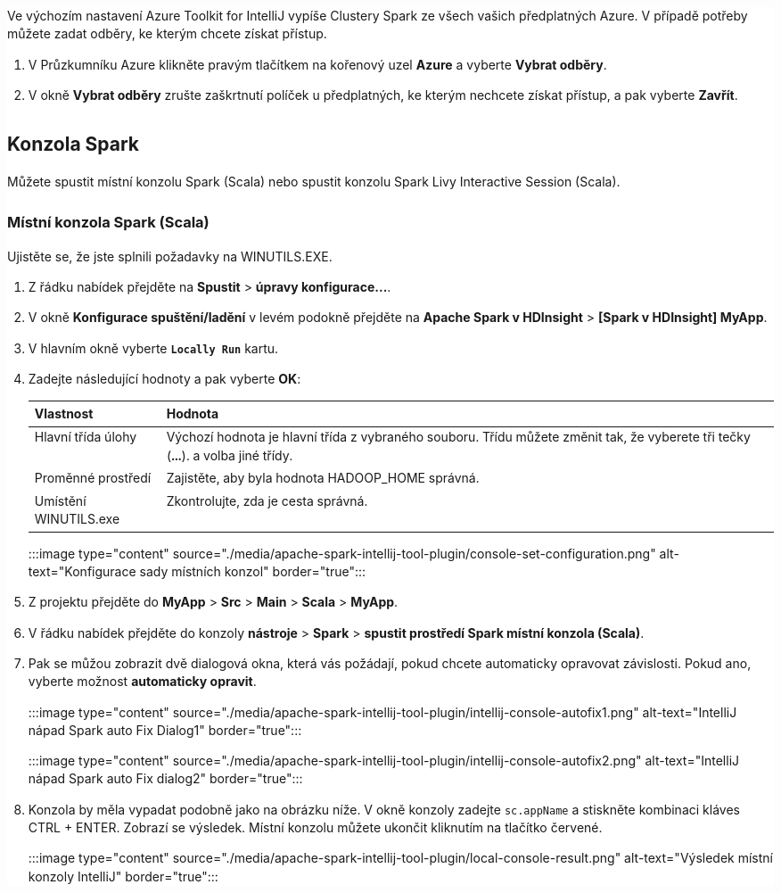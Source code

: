 Ve výchozím nastavení Azure Toolkit for IntelliJ vypíše Clustery Spark ze všech vašich předplatných Azure. V případě potřeby můžete zadat odběry, ke kterým chcete získat přístup.  

1. V Průzkumníku Azure klikněte pravým tlačítkem na kořenový uzel **Azure** a vyberte **Vybrat odběry**.  

2. V okně **Vybrat odběry** zrušte zaškrtnutí políček u předplatných, ke kterým nechcete získat přístup, a pak vyberte **Zavřít**.

## <a name="spark-console"></a>Konzola Spark

Můžete spustit místní konzolu Spark (Scala) nebo spustit konzolu Spark Livy Interactive Session (Scala).

### <a name="spark-local-consolescala"></a>Místní konzola Spark (Scala)

Ujistěte se, že jste splnili požadavky na WINUTILS.EXE.

1. Z řádku nabídek přejděte na **Spustit**  >  **úpravy konfigurace...**.

2. V okně **Konfigurace spuštění/ladění** v levém podokně přejděte na **Apache Spark v HDInsight**  >  **[Spark v HDInsight] MyApp**.

3. V hlavním okně vyberte **`Locally Run`** kartu.

4. Zadejte následující hodnoty a pak vyberte **OK**:

    |Vlastnost |Hodnota |
    |----|----|
    |Hlavní třída úlohy|Výchozí hodnota je hlavní třída z vybraného souboru. Třídu můžete změnit tak, že vyberete tři tečky (**...**).  a volba jiné třídy.|
    |Proměnné prostředí|Zajistěte, aby byla hodnota HADOOP_HOME správná.|
    |Umístění WINUTILS.exe|Zkontrolujte, zda je cesta správná.|

    :::image type="content" source="./media/apache-spark-intellij-tool-plugin/console-set-configuration.png" alt-text="Konfigurace sady místních konzol" border="true":::

5. Z projektu přejděte do **MyApp**  >  **Src**  >  **Main**  >  **Scala**  >  **MyApp**.  

6. V řádku nabídek přejděte do konzoly **nástroje**  >  **Spark**  >  **spustit prostředí Spark místní konzola (Scala)**.

7. Pak se můžou zobrazit dvě dialogová okna, která vás požádají, pokud chcete automaticky opravovat závislosti. Pokud ano, vyberte možnost **automaticky opravit**.

    :::image type="content" source="./media/apache-spark-intellij-tool-plugin/intellij-console-autofix1.png" alt-text="IntelliJ nápad Spark auto Fix Dialog1" border="true":::

    :::image type="content" source="./media/apache-spark-intellij-tool-plugin/intellij-console-autofix2.png" alt-text="IntelliJ nápad Spark auto Fix dialog2" border="true":::

8. Konzola by měla vypadat podobně jako na obrázku níže. V okně konzoly zadejte `sc.appName` a stiskněte kombinaci kláves CTRL + ENTER.  Zobrazí se výsledek. Místní konzolu můžete ukončit kliknutím na tlačítko červené.

    :::image type="content" source="./media/apache-spark-intellij-tool-plugin/local-console-result.png" alt-text="Výsledek místní konzoly IntelliJ" border="true":::
